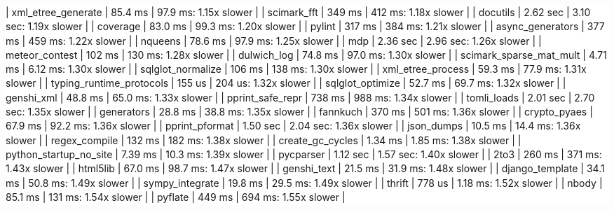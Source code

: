 | xml_etree_generate         | 85.4 ms                                                      | 97.9 ms: 1.15x slower                                                  |
| scimark_fft                | 349 ms                                                       | 412 ms: 1.18x slower                                                   |
| docutils                   | 2.62 sec                                                     | 3.10 sec: 1.19x slower                                                 |
| coverage                   | 83.0 ms                                                      | 99.3 ms: 1.20x slower                                                  |
| pylint                     | 317 ms                                                       | 384 ms: 1.21x slower                                                   |
| async_generators           | 377 ms                                                       | 459 ms: 1.22x slower                                                   |
| nqueens                    | 78.6 ms                                                      | 97.9 ms: 1.25x slower                                                  |
| mdp                        | 2.36 sec                                                     | 2.96 sec: 1.26x slower                                                 |
| meteor_contest             | 102 ms                                                       | 130 ms: 1.28x slower                                                   |
| dulwich_log                | 74.8 ms                                                      | 97.0 ms: 1.30x slower                                                  |
| scimark_sparse_mat_mult    | 4.71 ms                                                      | 6.12 ms: 1.30x slower                                                  |
| sqlglot_normalize          | 106 ms                                                       | 138 ms: 1.30x slower                                                   |
| xml_etree_process          | 59.3 ms                                                      | 77.9 ms: 1.31x slower                                                  |
| typing_runtime_protocols   | 155 us                                                       | 204 us: 1.32x slower                                                   |
| sqlglot_optimize           | 52.7 ms                                                      | 69.7 ms: 1.32x slower                                                  |
| genshi_xml                 | 48.8 ms                                                      | 65.0 ms: 1.33x slower                                                  |
| pprint_safe_repr           | 738 ms                                                       | 988 ms: 1.34x slower                                                   |
| tomli_loads                | 2.01 sec                                                     | 2.70 sec: 1.35x slower                                                 |
| generators                 | 28.8 ms                                                      | 38.8 ms: 1.35x slower                                                  |
| fannkuch                   | 370 ms                                                       | 501 ms: 1.36x slower                                                   |
| crypto_pyaes               | 67.9 ms                                                      | 92.2 ms: 1.36x slower                                                  |
| pprint_pformat             | 1.50 sec                                                     | 2.04 sec: 1.36x slower                                                 |
| json_dumps                 | 10.5 ms                                                      | 14.4 ms: 1.36x slower                                                  |
| regex_compile              | 132 ms                                                       | 182 ms: 1.38x slower                                                   |
| create_gc_cycles           | 1.34 ms                                                      | 1.85 ms: 1.38x slower                                                  |
| python_startup_no_site     | 7.39 ms                                                      | 10.3 ms: 1.39x slower                                                  |
| pycparser                  | 1.12 sec                                                     | 1.57 sec: 1.40x slower                                                 |
| 2to3                       | 260 ms                                                       | 371 ms: 1.43x slower                                                   |
| html5lib                   | 67.0 ms                                                      | 98.7 ms: 1.47x slower                                                  |
| genshi_text                | 21.5 ms                                                      | 31.9 ms: 1.48x slower                                                  |
| django_template            | 34.1 ms                                                      | 50.8 ms: 1.49x slower                                                  |
| sympy_integrate            | 19.8 ms                                                      | 29.5 ms: 1.49x slower                                                  |
| thrift                     | 778 us                                                       | 1.18 ms: 1.52x slower                                                  |
| nbody                      | 85.1 ms                                                      | 131 ms: 1.54x slower                                                   |
| pyflate                    | 449 ms                                                       | 694 ms: 1.55x slower                                                   |